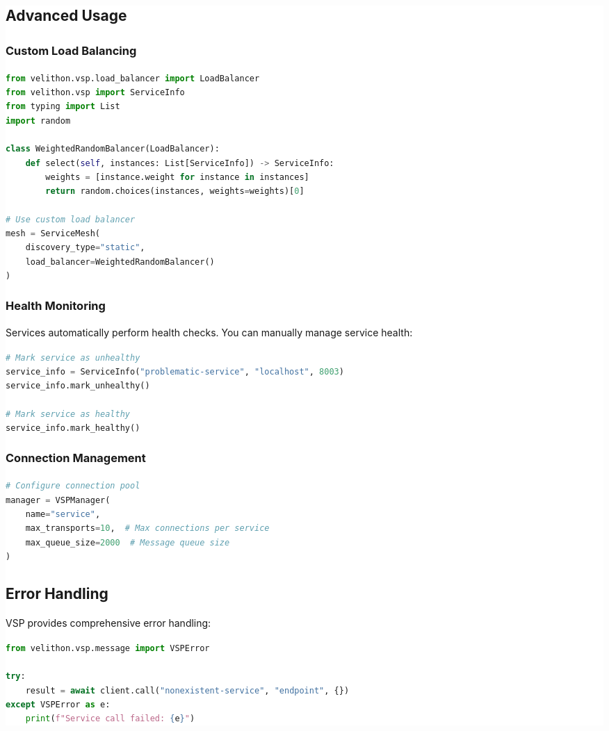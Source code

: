 ## Advanced Usage

### Custom Load Balancing

```python
from velithon.vsp.load_balancer import LoadBalancer
from velithon.vsp import ServiceInfo
from typing import List
import random

class WeightedRandomBalancer(LoadBalancer):
    def select(self, instances: List[ServiceInfo]) -> ServiceInfo:
        weights = [instance.weight for instance in instances]
        return random.choices(instances, weights=weights)[0]

# Use custom load balancer
mesh = ServiceMesh(
    discovery_type="static",
    load_balancer=WeightedRandomBalancer()
)
```

### Health Monitoring

Services automatically perform health checks. You can manually manage service health:

```python
# Mark service as unhealthy
service_info = ServiceInfo("problematic-service", "localhost", 8003)
service_info.mark_unhealthy()

# Mark service as healthy
service_info.mark_healthy()
```

### Connection Management

```python
# Configure connection pool
manager = VSPManager(
    name="service",
    max_transports=10,  # Max connections per service
    max_queue_size=2000  # Message queue size
)
```

## Error Handling

VSP provides comprehensive error handling:

```python
from velithon.vsp.message import VSPError

try:
    result = await client.call("nonexistent-service", "endpoint", {})
except VSPError as e:
    print(f"Service call failed: {e}")
```

